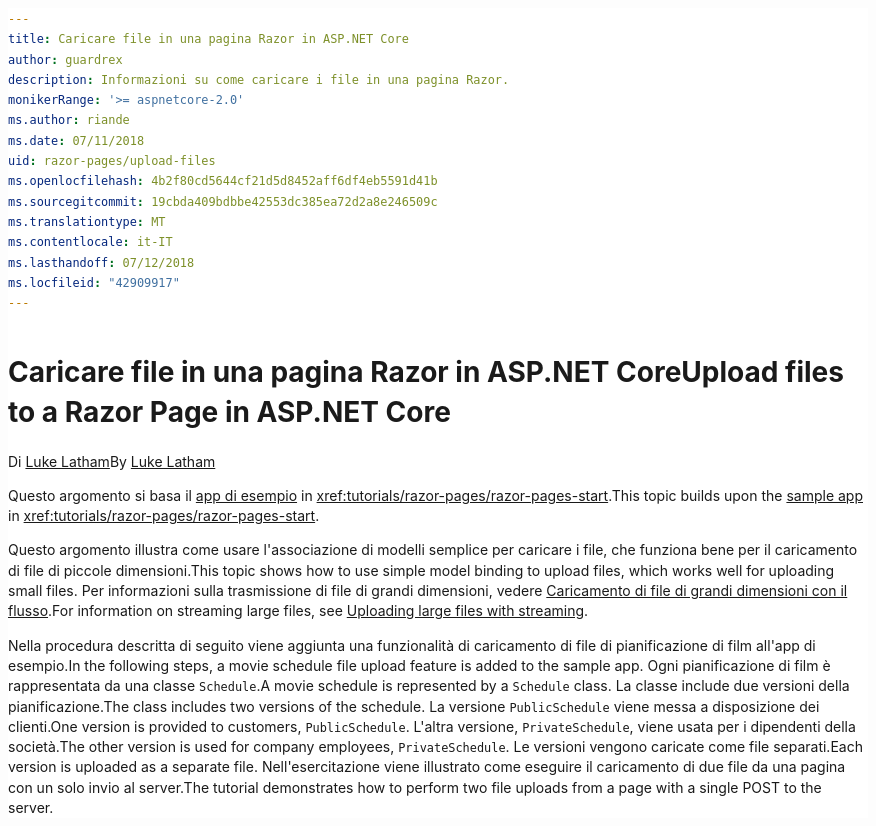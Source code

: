 ```yaml
---
title: Caricare file in una pagina Razor in ASP.NET Core
author: guardrex
description: Informazioni su come caricare i file in una pagina Razor.
monikerRange: '>= aspnetcore-2.0'
ms.author: riande
ms.date: 07/11/2018
uid: razor-pages/upload-files
ms.openlocfilehash: 4b2f80cd5644cf21d5d8452aff6df4eb5591d41b
ms.sourcegitcommit: 19cbda409bdbbe42553dc385ea72d2a8e246509c
ms.translationtype: MT
ms.contentlocale: it-IT
ms.lasthandoff: 07/12/2018
ms.locfileid: "42909917"
---
```

# <a name="upload-files-to-a-razor-page-in-aspnet-core"></a><span data-ttu-id="bb340-103">Caricare file in una pagina Razor in ASP.NET Core</span><span class="sxs-lookup"><span data-stu-id="bb340-103">Upload files to a Razor Page in ASP.NET Core</span></span>

<span data-ttu-id="bb340-104">Di [Luke Latham](https://github.com/guardrex)</span><span class="sxs-lookup"><span data-stu-id="bb340-104">By [Luke Latham](https://github.com/guardrex)</span></span>

<span data-ttu-id="bb340-105">Questo argomento si basa il [app di esempio](https://github.com/aspnet/Docs/tree/master/aspnetcore/tutorials/razor-pages/razor-pages-start/sample) in <xref:tutorials/razor-pages/razor-pages-start>.</span><span class="sxs-lookup"><span data-stu-id="bb340-105">This topic builds upon the [sample app](https://github.com/aspnet/Docs/tree/master/aspnetcore/tutorials/razor-pages/razor-pages-start/sample) in <xref:tutorials/razor-pages/razor-pages-start>.</span></span>

<span data-ttu-id="bb340-106">Questo argomento illustra come usare l'associazione di modelli semplice per caricare i file, che funziona bene per il caricamento di file di piccole dimensioni.</span><span class="sxs-lookup"><span data-stu-id="bb340-106">This topic shows how to use simple model binding to upload files, which works well for uploading small files.</span></span> <span data-ttu-id="bb340-107">Per informazioni sulla trasmissione di file di grandi dimensioni, vedere [Caricamento di file di grandi dimensioni con il flusso](xref:mvc/models/file-uploads#uploading-large-files-with-streaming).</span><span class="sxs-lookup"><span data-stu-id="bb340-107">For information on streaming large files, see [Uploading large files with streaming](xref:mvc/models/file-uploads#uploading-large-files-with-streaming).</span></span>

<span data-ttu-id="bb340-108">Nella procedura descritta di seguito viene aggiunta una funzionalità di caricamento di file di pianificazione di film all'app di esempio.</span><span class="sxs-lookup"><span data-stu-id="bb340-108">In the following steps, a movie schedule file upload feature is added to the sample app.</span></span> <span data-ttu-id="bb340-109">Ogni pianificazione di film è rappresentata da una classe `Schedule`.</span><span class="sxs-lookup"><span data-stu-id="bb340-109">A movie schedule is represented by a `Schedule` class.</span></span> <span data-ttu-id="bb340-110">La classe include due versioni della pianificazione.</span><span class="sxs-lookup"><span data-stu-id="bb340-110">The class includes two versions of the schedule.</span></span> <span data-ttu-id="bb340-111">La versione `PublicSchedule` viene messa a disposizione dei clienti.</span><span class="sxs-lookup"><span data-stu-id="bb340-111">One version is provided to customers, `PublicSchedule`.</span></span> <span data-ttu-id="bb340-112">L'altra versione, `PrivateSchedule`, viene usata per i dipendenti della società.</span><span class="sxs-lookup"><span data-stu-id="bb340-112">The other version is used for company employees, `PrivateSchedule`.</span></span> <span data-ttu-id="bb340-113">Le versioni vengono caricate come file separati.</span><span class="sxs-lookup"><span data-stu-id="bb340-113">Each version is uploaded as a separate file.</span></span> <span data-ttu-id="bb340-114">Nell'esercitazione viene illustrato come eseguire il caricamento di due file da una pagina con un solo invio al server.</span><span class="sxs-lookup"><span data-stu-id="bb340-114">The tutorial demonstrates how to perform two file uploads from a page with a single POST to the server.</span></span>
